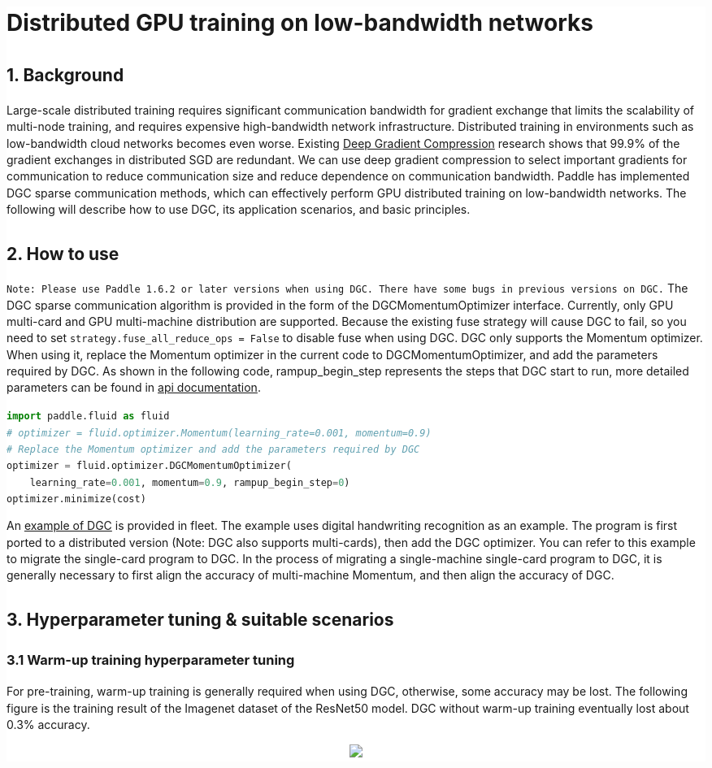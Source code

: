 ﻿
# Distributed GPU training on low-bandwidth networks

## 1. Background
Large-scale distributed training requires significant communication bandwidth for gradient exchange that limits the scalability of multi-node training, and requires expensive high-bandwidth network infrastructure. Distributed training in environments such as low-bandwidth cloud networks becomes even worse. Existing [Deep Gradient Compression](https://arxiv.org/abs/1712.01887) research shows that 99.9% of the gradient exchanges in distributed SGD are redundant. We can use deep gradient compression to select important gradients for communication to reduce communication size and reduce dependence on communication bandwidth. Paddle has implemented DGC sparse communication methods, which can effectively perform GPU distributed training on low-bandwidth networks. The following will describe how to use DGC, its application scenarios, and basic principles.

## 2. How to use
`Note: Please use Paddle 1.6.2 or later versions when using DGC. There have some bugs in previous versions on DGC.` 
The DGC sparse communication algorithm is provided in the form of the DGCMomentumOptimizer interface. Currently, only GPU multi-card and GPU multi-machine distribution are supported.  Because the existing fuse strategy will cause DGC to fail, so you need to set `strategy.fuse_all_reduce_ops = False` to disable fuse when using DGC. DGC only supports the Momentum optimizer. When using it, replace the Momentum optimizer in the current code to DGCMomentumOptimizer, and add the parameters required by DGC. As shown in the following code, rampup\_begin\_step represents the steps that DGC start to run, more detailed parameters can be found in [api documentation](https://www.paddlepaddle.org.cn/documentation/docs/en/api/optimizer/DGCMomentumOptimizer.html).
``` python
import paddle.fluid as fluid
# optimizer = fluid.optimizer.Momentum(learning_rate=0.001, momentum=0.9)
# Replace the Momentum optimizer and add the parameters required by DGC 
optimizer = fluid.optimizer.DGCMomentumOptimizer(
    learning_rate=0.001, momentum=0.9, rampup_begin_step=0)
optimizer.minimize(cost)
```
An [example of DGC](https://github.com/PaddlePaddle/Fleet/tree/develop/examples/dgc_example) is provided in fleet. The example uses digital handwriting recognition as an example. The program is first ported to a distributed version (Note: DGC also supports multi-cards), then add the DGC optimizer. You can refer to this example to migrate the single-card program to DGC. In the process of migrating a single-machine single-card program to DGC, it is generally necessary to first align the accuracy of multi-machine Momentum, and then align the accuracy of DGC.

## 3. Hyperparameter tuning & suitable scenarios
### 3.1 Warm-up training hyperparameter tuning
For pre-training, warm-up training is generally required when using DGC, otherwise, some accuracy may be lost. The following figure is the training result of the Imagenet dataset of the ResNet50 model. DGC without warm-up training eventually lost about 0.3% accuracy.
<p align="center">
<img src="https://raw.githubusercontent.com/PaddlePaddle/FluidDoc/develop/doc/fluid/advanced_guide/performance_improving/multinode_training_improving/images/dgc_resnet50_acc1.png" width="400"/>
</p>
